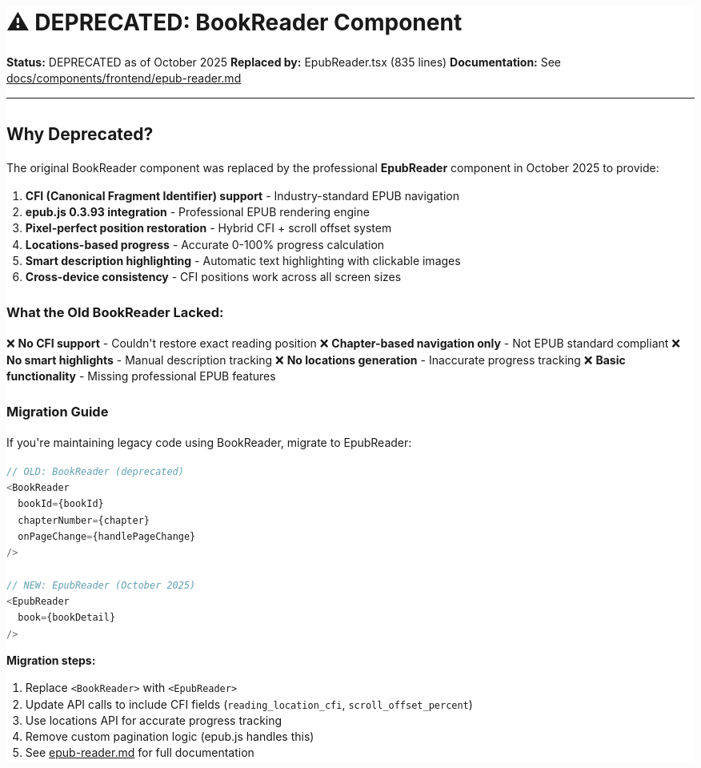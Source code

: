 # ⚠️ DEPRECATED: BookReader Component

**Status:** DEPRECATED as of October 2025
**Replaced by:** EpubReader.tsx (835 lines)
**Documentation:** See [docs/components/frontend/epub-reader.md](./epub-reader.md)

---

## Why Deprecated?

The original BookReader component was replaced by the professional **EpubReader** component in October 2025 to provide:

1. **CFI (Canonical Fragment Identifier) support** - Industry-standard EPUB navigation
2. **epub.js 0.3.93 integration** - Professional EPUB rendering engine
3. **Pixel-perfect position restoration** - Hybrid CFI + scroll offset system
4. **Locations-based progress** - Accurate 0-100% progress calculation
5. **Smart description highlighting** - Automatic text highlighting with clickable images
6. **Cross-device consistency** - CFI positions work across all screen sizes

### What the Old BookReader Lacked:

❌ **No CFI support** - Couldn't restore exact reading position
❌ **Chapter-based navigation only** - Not EPUB standard compliant
❌ **No smart highlights** - Manual description tracking
❌ **No locations generation** - Inaccurate progress tracking
❌ **Basic functionality** - Missing professional EPUB features

### Migration Guide

If you're maintaining legacy code using BookReader, migrate to EpubReader:

```typescript
// OLD: BookReader (deprecated)
<BookReader
  bookId={bookId}
  chapterNumber={chapter}
  onPageChange={handlePageChange}
/>

// NEW: EpubReader (October 2025)
<EpubReader
  book={bookDetail}
/>
```

**Migration steps:**
1. Replace `<BookReader>` with `<EpubReader>`
2. Update API calls to include CFI fields (`reading_location_cfi`, `scroll_offset_percent`)
3. Use locations API for accurate progress tracking
4. Remove custom pagination logic (epub.js handles this)
5. See [epub-reader.md](./epub-reader.md) for full documentation
